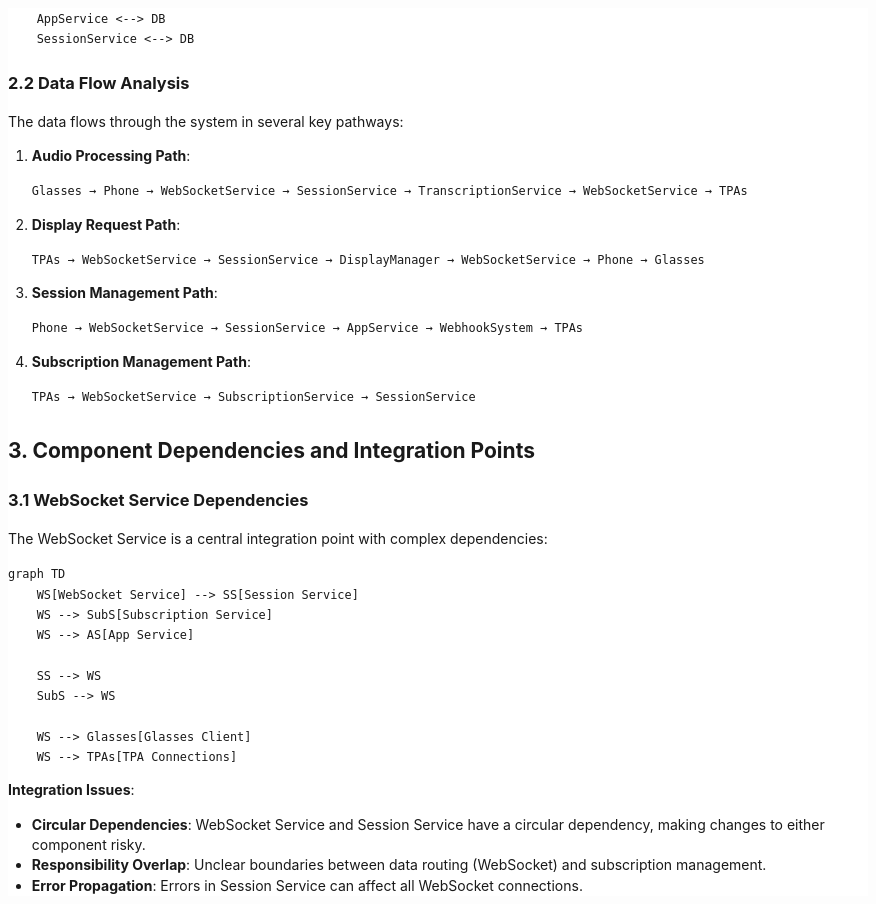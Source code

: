 ```mermaid
    AppService <--> DB
    SessionService <--> DB
```

### 2.2 Data Flow Analysis

The data flows through the system in several key pathways:

1. **Audio Processing Path**:
   ```
   Glasses → Phone → WebSocketService → SessionService → TranscriptionService → WebSocketService → TPAs
   ```

2. **Display Request Path**:
   ```
   TPAs → WebSocketService → SessionService → DisplayManager → WebSocketService → Phone → Glasses
   ```

3. **Session Management Path**:
   ```
   Phone → WebSocketService → SessionService → AppService → WebhookSystem → TPAs
   ```

4. **Subscription Management Path**:
   ```
   TPAs → WebSocketService → SubscriptionService → SessionService
   ```

## 3. Component Dependencies and Integration Points

### 3.1 WebSocket Service Dependencies

The WebSocket Service is a central integration point with complex dependencies:

```mermaid
graph TD
    WS[WebSocket Service] --> SS[Session Service]
    WS --> SubS[Subscription Service]
    WS --> AS[App Service]
    
    SS --> WS
    SubS --> WS
    
    WS --> Glasses[Glasses Client]
    WS --> TPAs[TPA Connections]
```

**Integration Issues**:
- **Circular Dependencies**: WebSocket Service and Session Service have a circular dependency, making changes to either component risky.
- **Responsibility Overlap**: Unclear boundaries between data routing (WebSocket) and subscription management.
- **Error Propagation**: Errors in Session Service can affect all WebSocket connections.
